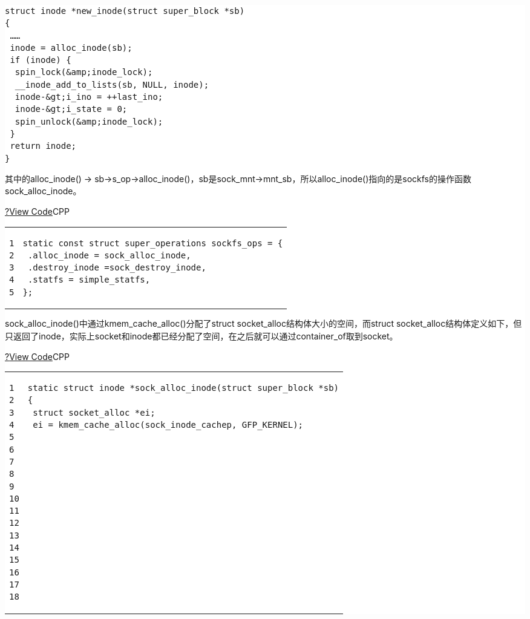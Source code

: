 </pre></td>
<td><pre>struct inode *new_inode(struct super_block *sb)
{
 ……
 inode = alloc_inode(sb);
 if (inode) {
  spin_lock(&amp;amp;inode_lock);
  __inode_add_to_lists(sb, NULL, inode);
  inode-&amp;gt;i_ino = ++last_ino;
  inode-&amp;gt;i_state = 0;
  spin_unlock(&amp;amp;inode_lock);
 }
 return inode;
}</pre></td>
</tr>
</table>
</div>
<p>其中的alloc_inode() -&gt; sb-&gt;s_op-&gt;alloc_inode()，sb是sock_mnt-&gt;mnt_sb，所以alloc_inode()指向的是sockfs的操作函数sock_alloc_inode。</p>
<div><a href="http://www.ericbess.com/ericblog/2008/03/03/wp-codebox/#examples" title="WP-CodeBox HowTo?">?</a><a href="http://www.0xsky.com//javascript:;">View Code</a>CPP<div></div>
</div>
<div><table><tr><td><pre>1
2
3
4
5
</pre></td>
<td><pre>static const struct super_operations sockfs_ops = {
 .alloc_inode = sock_alloc_inode,
 .destroy_inode =sock_destroy_inode,
 .statfs = simple_statfs,
};</pre></td>
</tr>
</table>
</div>
<p>sock_alloc_inode()中通过kmem_cache_alloc()分配了struct socket_alloc结构体大小的空间，而struct socket_alloc结构体定义如下，但只返回了inode，实际上socket和inode都已经分配了空间，在之后就可以通过container_of取到socket。</p>
<div><a href="http://www.ericbess.com/ericblog/2008/03/03/wp-codebox/#examples" title="WP-CodeBox HowTo?">?</a><a href="http://www.0xsky.com//javascript:;">View Code</a>CPP<div></div>
</div>
<div><table><tr><td><pre>1
2
3
4
5
6
7
8
9
10
11
12
13
14
15
16
17
18
</pre></td>
<td><pre>static struct inode *sock_alloc_inode(struct super_block *sb)
{
 struct socket_alloc *ei;
 ei = kmem_cache_alloc(sock_inode_cachep, GFP_KERNEL);
